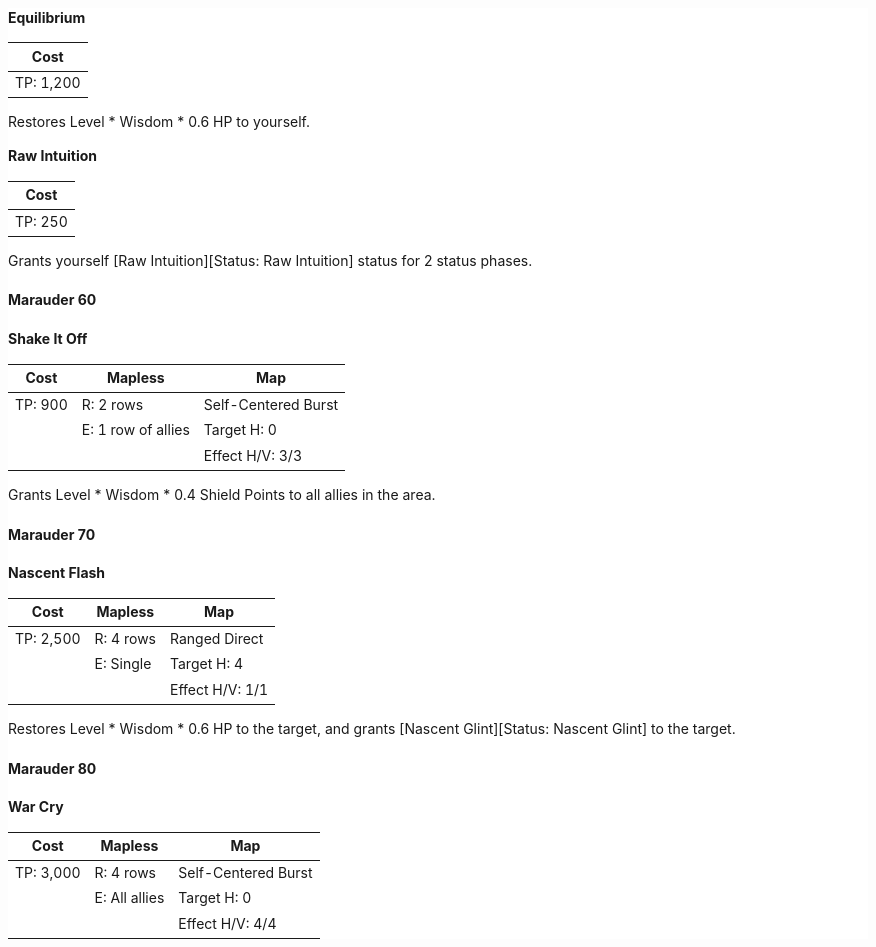 **Equilibrium**

| Cost      |
| ---       |
| TP: 1,200 |

Restores Level * Wisdom * 0.6 HP to yourself.

**Raw Intuition**

| Cost    |
| ---     |
| TP: 250 |

Grants yourself [Raw Intuition][Status: Raw Intuition] status for 2 status phases.

#### Marauder 60

**Shake It Off**

| Cost    | Mapless            | Map |
| ---     | ---                | --- |
| TP: 900 | R: 2 rows          | Self-Centered Burst
|         | E: 1 row of allies | Target H: 0
|         |                    | Effect H/V: 3/3

Grants Level * Wisdom * 0.4 Shield Points to all allies in the area.

#### Marauder 70

**Nascent Flash**

| Cost      | Mapless   | Map |
| ---       | ---       | --- |
| TP: 2,500 | R: 4 rows | Ranged Direct
|           | E: Single | Target H: 4
|           |           | Effect H/V: 1/1

Restores Level * Wisdom * 0.6 HP to the target, and grants [Nascent Glint][Status: Nascent Glint] to the target.

#### Marauder 80

**War Cry**

| Cost      | Mapless       | Map |
| ---       | ---           | --- |
| TP: 3,000 | R: 4 rows     | Self-Centered Burst
|           | E: All allies | Target H: 0
|           |               | Effect H/V: 4/4
